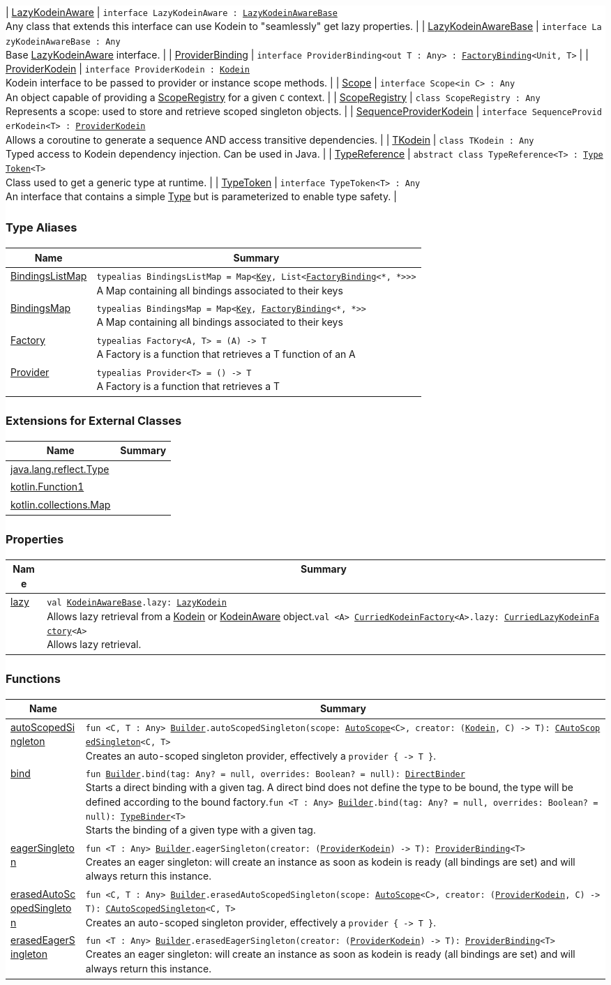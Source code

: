 | [LazyKodeinAware](-lazy-kodein-aware.md) | `interface LazyKodeinAware : `[`LazyKodeinAwareBase`](-lazy-kodein-aware-base/index.md)<br>Any class that extends this interface can use Kodein to "seamlessly" get lazy properties. |
| [LazyKodeinAwareBase](-lazy-kodein-aware-base/index.md) | `interface LazyKodeinAwareBase : Any`<br>Base [LazyKodeinAware](-lazy-kodein-aware.md) interface. |
| [ProviderBinding](-provider-binding/index.md) | `interface ProviderBinding<out T : Any> : `[`FactoryBinding`](-factory-binding/index.md)`<Unit, T>` |
| [ProviderKodein](-provider-kodein/index.md) | `interface ProviderKodein : `[`Kodein`](-kodein/index.md)<br>Kodein interface to be passed to provider or instance scope methods. |
| [Scope](-scope/index.md) | `interface Scope<in C> : Any`<br>An object capable of providing a [ScopeRegistry](-scope-registry/index.md) for a given `C` context. |
| [ScopeRegistry](-scope-registry/index.md) | `class ScopeRegistry : Any`<br>Represents a scope: used to store and retrieve scoped singleton objects. |
| [SequenceProviderKodein](-sequence-provider-kodein/index.md) | `interface SequenceProviderKodein<T> : `[`ProviderKodein`](-provider-kodein/index.md)<br>Allows a coroutine to generate a sequence AND access transitive dependencies. |
| [TKodein](-t-kodein/index.md) | `class TKodein : Any`<br>Typed access to Kodein dependency injection. Can be used in Java. |
| [TypeReference](-type-reference/index.md) | `abstract class TypeReference<T> : `[`TypeToken`](-type-token/index.md)`<T>`<br>Class used to get a generic type at runtime. |
| [TypeToken](-type-token/index.md) | `interface TypeToken<T> : Any`<br>An interface that contains a simple [Type](http://docs.oracle.com/javase/6/docs/api/java/lang/reflect/Type.html) but is parameterized to enable type safety. |

### Type Aliases

| Name | Summary |
|---|---|
| [BindingsListMap](-bindings-list-map.md) | `typealias BindingsListMap = Map<`[`Key`](-kodein/-key/index.md)`, List<`[`FactoryBinding`](-factory-binding/index.md)`<*, *>>>`<br>A Map containing all bindings associated to their keys |
| [BindingsMap](-bindings-map.md) | `typealias BindingsMap = Map<`[`Key`](-kodein/-key/index.md)`, `[`FactoryBinding`](-factory-binding/index.md)`<*, *>>`<br>A Map containing all bindings associated to their keys |
| [Factory](-factory.md) | `typealias Factory<A, T> = (A) -> T`<br>A Factory is a function that retrieves a T function of an A |
| [Provider](-provider.md) | `typealias Provider<T> = () -> T`<br>A Factory is a function that retrieves a T |

### Extensions for External Classes

| Name | Summary |
|---|---|
| [java.lang.reflect.Type](java.lang.reflect.-type/index.md) |  |
| [kotlin.Function1](kotlin.-function1/index.md) |  |
| [kotlin.collections.Map](kotlin.collections.-map/index.md) |  |

### Properties

| Name | Summary |
|---|---|
| [lazy](lazy.md) | `val `[`KodeinAwareBase`](-kodein-aware-base/index.md)`.lazy: `[`LazyKodein`](-lazy-kodein/index.md)<br>Allows lazy retrieval from a [Kodein](-kodein/index.md) or [KodeinAware](-kodein-aware.md) object.`val <A> `[`CurriedKodeinFactory`](-curried-kodein-factory/index.md)`<A>.lazy: `[`CurriedLazyKodeinFactory`](-curried-lazy-kodein-factory/index.md)`<A>`<br>Allows lazy retrieval. |

### Functions

| Name | Summary |
|---|---|
| [autoScopedSingleton](auto-scoped-singleton.md) | `fun <C, T : Any> `[`Builder`](-kodein/-builder/index.md)`.autoScopedSingleton(scope: `[`AutoScope`](-auto-scope/index.md)`<C>, creator: (`[`Kodein`](-kodein/index.md)`, C) -> T): `[`CAutoScopedSingleton`](-c-auto-scoped-singleton/index.md)`<C, T>`<br>Creates an auto-scoped singleton provider, effectively a `provider { -> T }`. |
| [bind](bind.md) | `fun `[`Builder`](-kodein/-builder/index.md)`.bind(tag: Any? = null, overrides: Boolean? = null): `[`DirectBinder`](-kodein/-builder/-t-builder/-direct-binder/index.md)<br>Starts a direct binding with a given tag. A direct bind does not define the type to be bound, the type will be defined according to the bound factory.`fun <T : Any> `[`Builder`](-kodein/-builder/index.md)`.bind(tag: Any? = null, overrides: Boolean? = null): `[`TypeBinder`](-kodein/-builder/-t-builder/-type-binder/index.md)`<T>`<br>Starts the binding of a given type with a given tag. |
| [eagerSingleton](eager-singleton.md) | `fun <T : Any> `[`Builder`](-kodein/-builder/index.md)`.eagerSingleton(creator: (`[`ProviderKodein`](-provider-kodein/index.md)`) -> T): `[`ProviderBinding`](-provider-binding/index.md)`<T>`<br>Creates an eager singleton: will create an instance as soon as kodein is ready (all bindings are set) and will always return this instance. |
| [erasedAutoScopedSingleton](erased-auto-scoped-singleton.md) | `fun <C, T : Any> `[`Builder`](-kodein/-builder/index.md)`.erasedAutoScopedSingleton(scope: `[`AutoScope`](-auto-scope/index.md)`<C>, creator: (`[`ProviderKodein`](-provider-kodein/index.md)`, C) -> T): `[`CAutoScopedSingleton`](-c-auto-scoped-singleton/index.md)`<C, T>`<br>Creates an auto-scoped singleton provider, effectively a `provider { -> T }`. |
| [erasedEagerSingleton](erased-eager-singleton.md) | `fun <T : Any> `[`Builder`](-kodein/-builder/index.md)`.erasedEagerSingleton(creator: (`[`ProviderKodein`](-provider-kodein/index.md)`) -> T): `[`ProviderBinding`](-provider-binding/index.md)`<T>`<br>Creates an eager singleton: will create an instance as soon as kodein is ready (all bindings are set) and will always return this instance. |